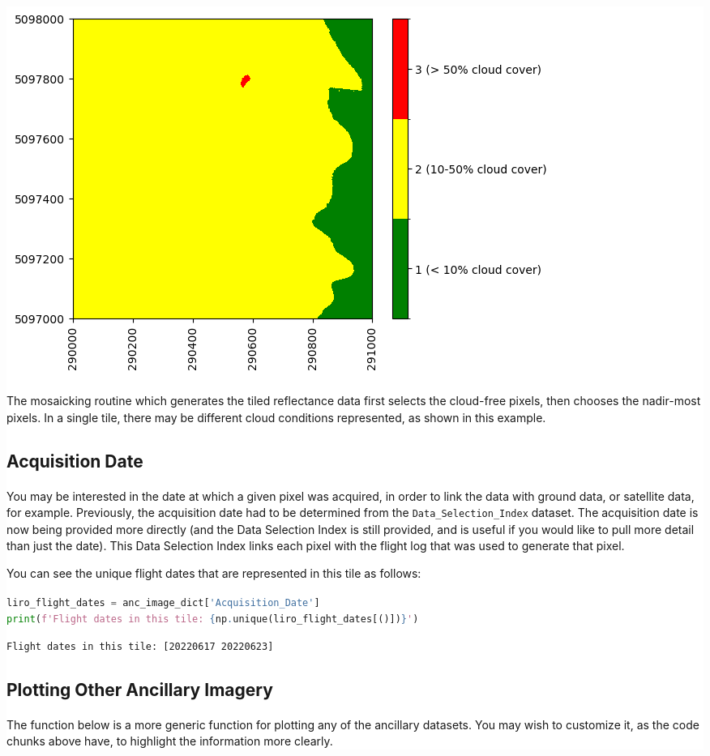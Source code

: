 ![png](https://raw.githubusercontent.com/NEONScience/NEON-Data-Skills/main/tutorials/Python/AOP/Hyperspectral/intro-hyperspectral/intro-refl-h5-bidirectional/intro-l3-refl-h5-brdf-corrected_files/intro-l3-refl-h5-brdf-corrected_19_0.png)
    


The mosaicking routine which generates the tiled reflectance data first selects the cloud-free pixels, then chooses the nadir-most pixels. In a single tile, there may be different cloud conditions represented, as shown in this example.

## Acquisition Date

You may be interested in the date at which a given pixel was acquired, in order to link the data with ground data, or satellite data, for example. Previously, the acquisition date had to be determined from the `Data_Selection_Index` dataset. The acquisition date is now being provided more directly (and the Data Selection Index is still provided, and is useful if you would like to pull more detail than just the date). This Data Selection Index links each pixel with the flight log that was used to generate that pixel. 

You can see the unique flight dates that are represented in this tile as follows:


```python
liro_flight_dates = anc_image_dict['Acquisition_Date']
print(f'Flight dates in this tile: {np.unique(liro_flight_dates[()])}')
```

    Flight dates in this tile: [20220617 20220623]
    

## Plotting Other Ancillary Imagery

The function below is a more generic function for plotting any of the ancillary datasets. You may wish to customize it, as the code chunks above have, to highlight the information more clearly.
